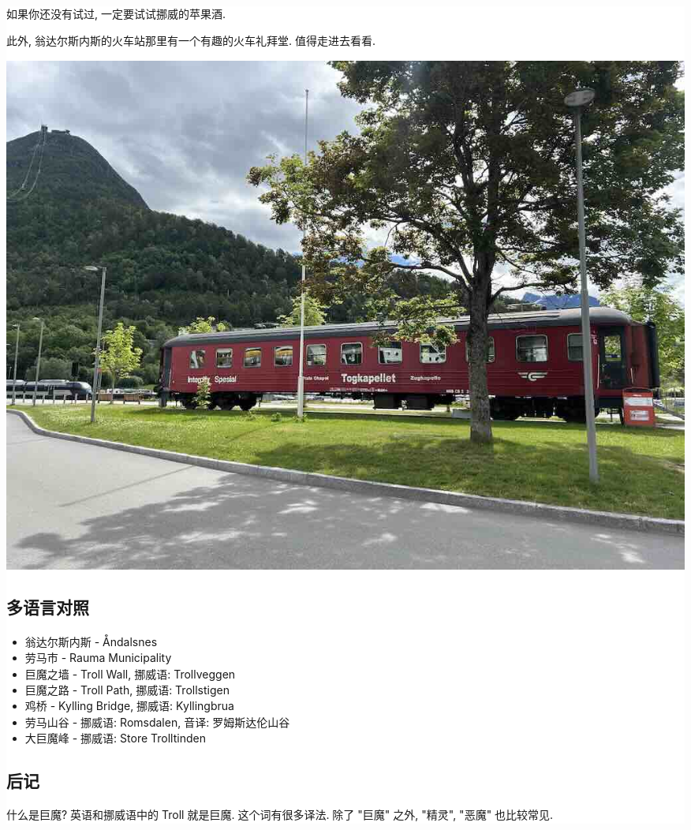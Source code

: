 如果你还没有试过, 一定要试试挪威的苹果酒.

此外, 翁达尔斯内斯的火车站那里有一个有趣的火车礼拜堂. 值得走进去看看.

![火车礼拜堂](/assets/images/2024/scandinavia/andalsnes/togkapellet.jpeg "Togkapellet")

## 多语言对照

* 翁达尔斯内斯 - Åndalsnes
* 劳马市 - Rauma Municipality
* 巨魔之墙 - Troll Wall, 挪威语: Trollveggen
* 巨魔之路 - Troll Path, 挪威语: Trollstigen
* 鸡桥 - Kylling Bridge, 挪威语: Kyllingbrua
* 劳马山谷 - 挪威语: Romsdalen, 音译: 罗姆斯达伦山谷
* 大巨魔峰 - 挪威语: Store Trolltinden

## 后记

什么是巨魔? 英语和挪威语中的 Troll 就是巨魔. 这个词有很多译法. 除了 "巨魔" 之外, "精灵", "恶魔" 也比较常见.

